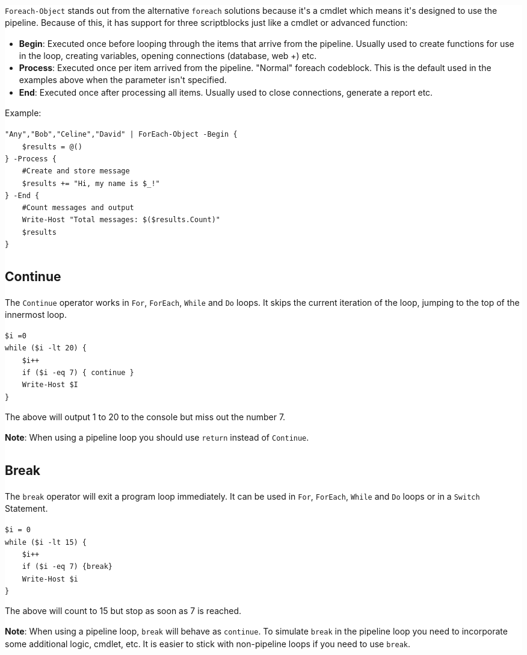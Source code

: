 `Foreach-Object` stands out from the alternative `foreach` solutions because it's a cmdlet which means it's designed to use the pipeline. Because of this, it has support for three scriptblocks just like a cmdlet or advanced function:

- **Begin**: Executed once before looping through the items that arrive from the pipeline. Usually used to create functions for use in the loop, creating variables, opening connections (database, web +) etc.
- **Process**: Executed once per item arrived from the pipeline. "Normal" foreach codeblock. This is the default used in the examples above when the parameter isn't specified.
- **End**: Executed once after processing all items. Usually used to close connections, generate a report etc.

Example:

    "Any","Bob","Celine","David" | ForEach-Object -Begin {
        $results = @()
    } -Process {
        #Create and store message
        $results += "Hi, my name is $_!"
    } -End {
        #Count messages and output
        Write-Host "Total messages: $($results.Count)"
        $results
    }

## Continue
The `Continue` operator works in `For`, `ForEach`, `While` and `Do` loops. It skips the current iteration of the loop, jumping to the top of the innermost loop.

    $i =0
    while ($i -lt 20) {
        $i++ 
        if ($i -eq 7) { continue }
        Write-Host $I
    }

The above will output 1 to 20 to the console but miss out the number 7.

**Note**: When using a pipeline loop you should use `return` instead of `Continue`.

## Break
The `break` operator will exit a program loop immediately. It can be used in `For`, `ForEach`, `While` and `Do` loops or in a `Switch` Statement.

    $i = 0
    while ($i -lt 15) {
        $i++ 
        if ($i -eq 7) {break}
        Write-Host $i
    }

The above will count to 15 but stop as soon as 7 is reached.

**Note**: When using a pipeline loop, `break` will behave as `continue`. To simulate `break` in the pipeline loop you need to incorporate some additional logic, cmdlet, etc. It is easier to stick with non-pipeline loops if you need to use `break`. 
